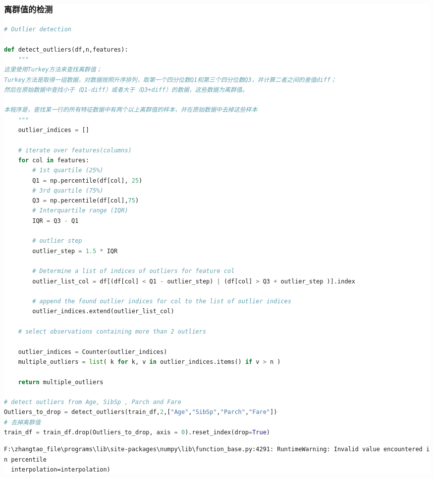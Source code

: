 
### 离群值的检测


```python
# Outlier detection 

def detect_outliers(df,n,features):
    """
这里使用Turkey方法来查找离群值；
Turkey方法是取得一组数据，对数据按照升序排列，取第一个四分位数Q1和第三个四分位数Q3，并计算二者之间的差值diff；
然后在原始数据中查找小于（Q1-diff）或者大于（Q3+diff）的数据，这些数据为离群值。

本程序是，查找某一行的所有特征数据中有两个以上离群值的样本，并在原始数据中去掉这些样本
    """
    outlier_indices = []
    
    # iterate over features(columns)
    for col in features:
        # 1st quartile (25%)
        Q1 = np.percentile(df[col], 25)
        # 3rd quartile (75%)
        Q3 = np.percentile(df[col],75)
        # Interquartile range (IQR)
        IQR = Q3 - Q1
        
        # outlier step
        outlier_step = 1.5 * IQR
        
        # Determine a list of indices of outliers for feature col
        outlier_list_col = df[(df[col] < Q1 - outlier_step) | (df[col] > Q3 + outlier_step )].index
        
        # append the found outlier indices for col to the list of outlier indices 
        outlier_indices.extend(outlier_list_col)
        
    # select observations containing more than 2 outliers

    outlier_indices = Counter(outlier_indices)        
    multiple_outliers = list( k for k, v in outlier_indices.items() if v > n )

    return multiple_outliers   

# detect outliers from Age, SibSp , Parch and Fare
Outliers_to_drop = detect_outliers(train_df,2,["Age","SibSp","Parch","Fare"])
# 去掉离群值
train_df = train_df.drop(Outliers_to_drop, axis = 0).reset_index(drop=True)
```

    F:\zhangtao_file\programs\lib\site-packages\numpy\lib\function_base.py:4291: RuntimeWarning: Invalid value encountered in percentile
      interpolation=interpolation)
    
